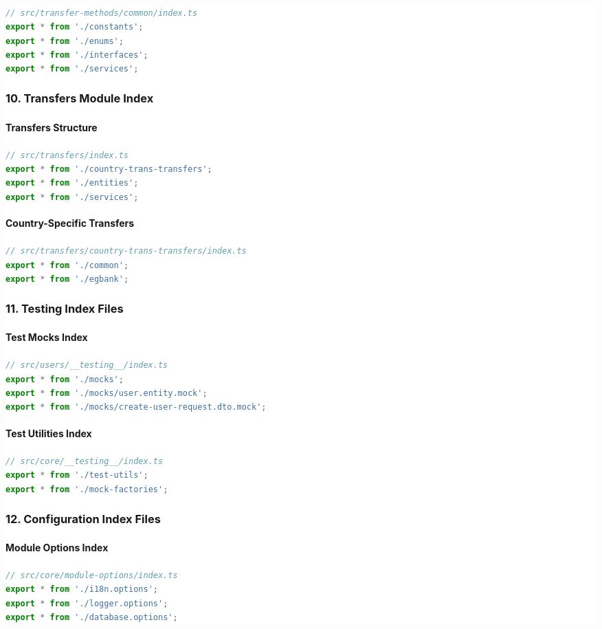 ```typescript
// src/transfer-methods/common/index.ts
export * from './constants';
export * from './enums';
export * from './interfaces';
export * from './services';
```

### 10. Transfers Module Index

#### Transfers Structure

```typescript
// src/transfers/index.ts
export * from './country-trans-transfers';
export * from './entities';
export * from './services';
```

#### Country-Specific Transfers

```typescript
// src/transfers/country-trans-transfers/index.ts
export * from './common';
export * from './egbank';
```

### 11. Testing Index Files

#### Test Mocks Index

```typescript
// src/users/__testing__/index.ts
export * from './mocks';
export * from './mocks/user.entity.mock';
export * from './mocks/create-user-request.dto.mock';
```

#### Test Utilities Index

```typescript
// src/core/__testing__/index.ts
export * from './test-utils';
export * from './mock-factories';
```

### 12. Configuration Index Files

#### Module Options Index

```typescript
// src/core/module-options/index.ts
export * from './i18n.options';
export * from './logger.options';
export * from './database.options';
```
